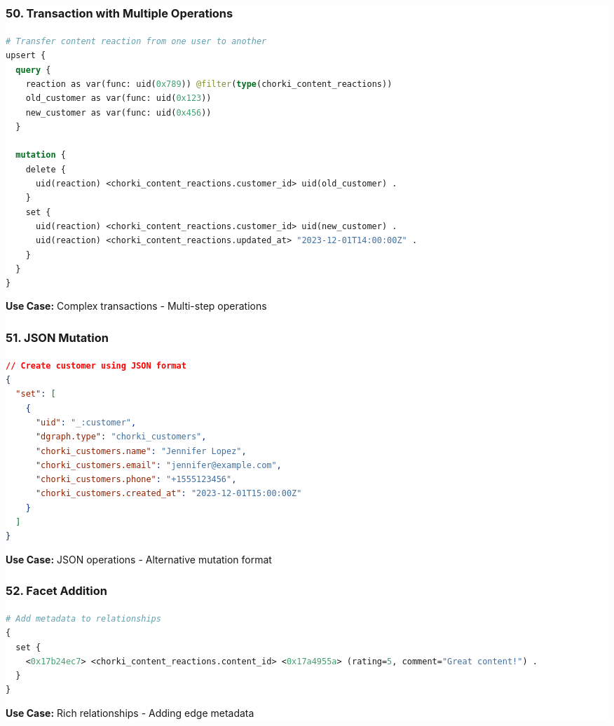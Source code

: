### **50. Transaction with Multiple Operations**
```graphql
# Transfer content reaction from one user to another
upsert {
  query {
    reaction as var(func: uid(0x789)) @filter(type(chorki_content_reactions))
    old_customer as var(func: uid(0x123))
    new_customer as var(func: uid(0x456))
  }
  
  mutation {
    delete {
      uid(reaction) <chorki_content_reactions.customer_id> uid(old_customer) .
    }
    set {
      uid(reaction) <chorki_content_reactions.customer_id> uid(new_customer) .
      uid(reaction) <chorki_content_reactions.updated_at> "2023-12-01T14:00:00Z" .
    }
  }
}
```
**Use Case:** Complex transactions - Multi-step operations

### **51. JSON Mutation**
```json
// Create customer using JSON format
{
  "set": [
    {
      "uid": "_:customer",
      "dgraph.type": "chorki_customers",
      "chorki_customers.name": "Jennifer Lopez",
      "chorki_customers.email": "jennifer@example.com",
      "chorki_customers.phone": "+1555123456",
      "chorki_customers.created_at": "2023-12-01T15:00:00Z"
    }
  ]
}
```
**Use Case:** JSON operations - Alternative mutation format

### **52. Facet Addition**
```graphql
# Add metadata to relationships
{
  set {
    <0x17b24ec7> <chorki_content_reactions.content_id> <0x17a4955a> (rating=5, comment="Great content!") .
  }
}
```
**Use Case:** Rich relationships - Adding edge metadata
